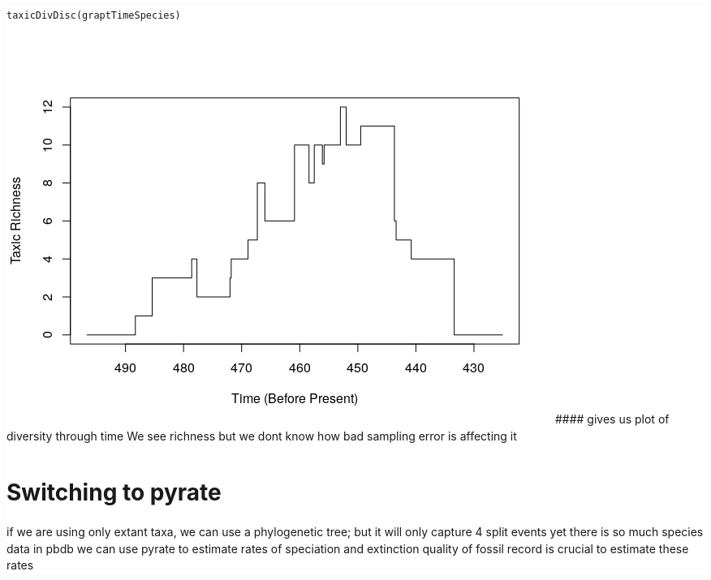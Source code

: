     taxicDivDisc(graptTimeSpecies)

![](classwork-Tues-3-7_files/figure-markdown_strict/unnamed-chunk-1-2.png)
\#\#\#\# gives us plot of diversity through time We see richness but we
dont know how bad sampling error is affecting it

Switching to pyrate
===================

if we are using only extant taxa, we can use a phylogenetic tree; but it
will only capture 4 split events yet there is so much species data in
pbdb we can use pyrate to estimate rates of speciation and extinction
quality of fossil record is crucial to estimate these rates
